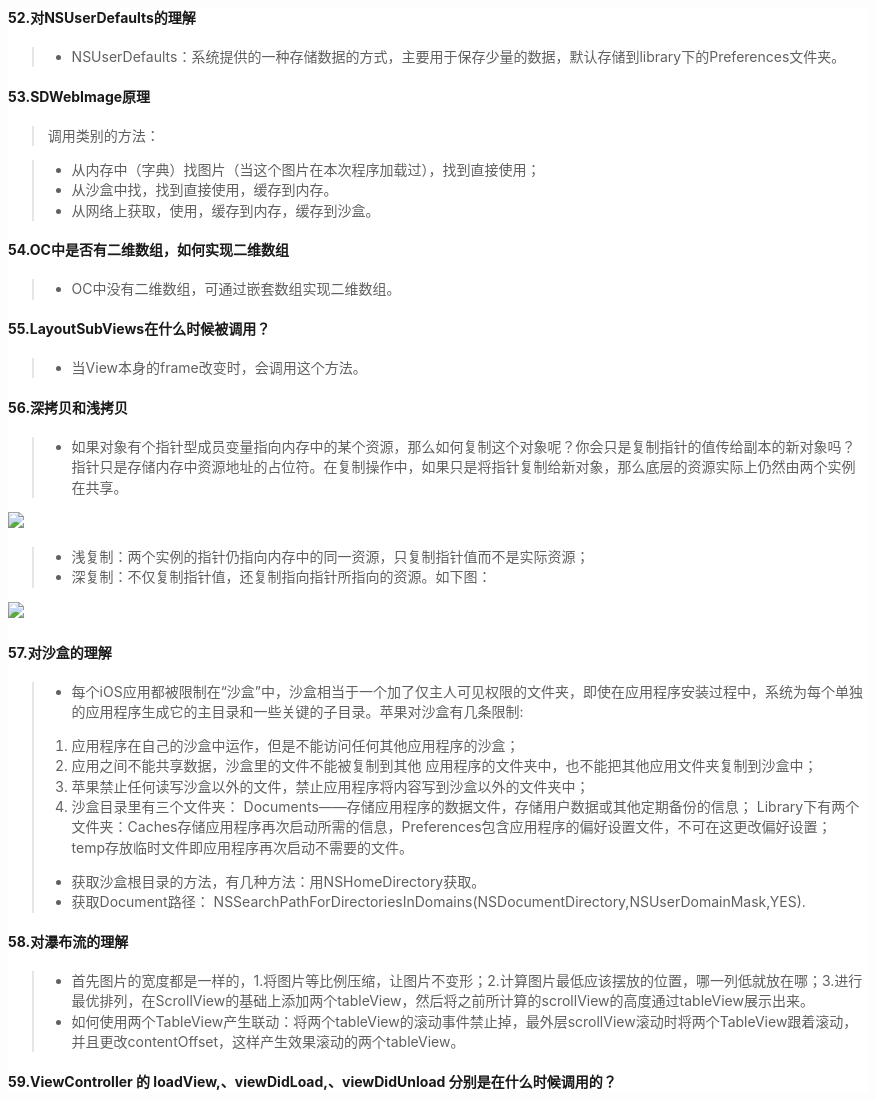 #### 52.对NSUserDefaults的理解

> * NSUserDefaults：系统提供的一种存储数据的方式，主要用于保存少量的数据，默认存储到library下的Preferences文件夹。

#### 53.SDWebImage原理

> 调用类别的方法：

> * 从内存中（字典）找图片（当这个图片在本次程序加载过），找到直接使用；
> * 从沙盒中找，找到直接使用，缓存到内存。
> * 从网络上获取，使用，缓存到内存，缓存到沙盒。

#### 54.OC中是否有二维数组，如何实现二维数组

> * OC中没有二维数组，可通过嵌套数组实现二维数组。

#### 55.LayoutSubViews在什么时候被调用？

> * 当View本身的frame改变时，会调用这个方法。

#### 56.深拷贝和浅拷贝

> * 如果对象有个指针型成员变量指向内存中的某个资源，那么如何复制这个对象呢？你会只是复制指针的值传给副本的新对象吗？指针只是存储内存中资源地址的占位符。在复制操作中，如果只是将指针复制给新对象，那么底层的资源实际上仍然由两个实例在共享。
> 
![](/uploads/images/iOS面试题汇总所用图片/浅拷贝.png)

> * 浅复制：两个实例的指针仍指向内存中的同一资源，只复制指针值而不是实际资源；
> * 深复制：不仅复制指针值，还复制指向指针所指向的资源。如下图：

![](/uploads/images/iOS面试题汇总所用图片/浅拷贝.png)

#### 57.对沙盒的理解

> * 每个iOS应用都被限制在“沙盒”中，沙盒相当于一个加了仅主人可见权限的文件夹，即使在应用程序安装过程中，系统为每个单独的应用程序生成它的主目录和一些关键的子目录。苹果对沙盒有几条限制:
> 1. 应用程序在自己的沙盒中运作，但是不能访问任何其他应用程序的沙盒；
> 2. 应用之间不能共享数据，沙盒里的文件不能被复制到其他
> 应用程序的文件夹中，也不能把其他应用文件夹复制到沙盒中；
> 3. 苹果禁止任何读写沙盒以外的文件，禁止应用程序将内容写到沙盒以外的文件夹中；
> 4. 沙盒目录里有三个文件夹：
> Documents——存储应用程序的数据文件，存储用户数据或其他定期备份的信息；
> Library下有两个文件夹：Caches存储应用程序再次启动所需的信息，Preferences包含应用程序的偏好设置文件，不可在这更改偏好设置；
> temp存放临时文件即应用程序再次启动不需要的文件。
> * 获取沙盒根目录的方法，有几种方法：用NSHomeDirectory获取。
> * 获取Document路径：    NSSearchPathForDirectoriesInDomains(NSDocumentDirectory,NSUserDomainMask,YES).

#### 58.对瀑布流的理解

> * 首先图片的宽度都是一样的，1.将图片等比例压缩，让图片不变形；2.计算图片最低应该摆放的位置，哪一列低就放在哪；3.进行最优排列，在ScrollView的基础上添加两个tableView，然后将之前所计算的scrollView的高度通过tableView展示出来。
> * 如何使用两个TableView产生联动：将两个tableView的滚动事件禁止掉，最外层scrollView滚动时将两个TableView跟着滚动，并且更改contentOffset，这样产生效果滚动的两个tableView。

#### 59.ViewController 的 loadView,、viewDidLoad,、viewDidUnload 分别是在什么时候调用的？
